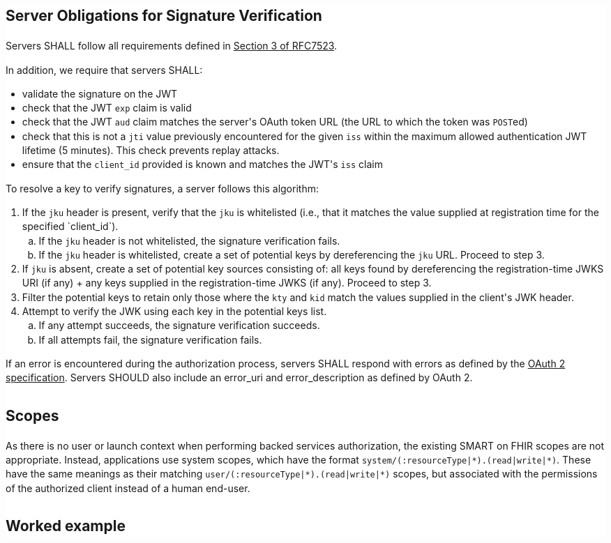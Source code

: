 ## Server Obligations for Signature Verification

Servers SHALL follow all requirements defined in [Section 3 of RFC7523](https://tools.ietf.org/html/rfc7523#section-3).

In addition, we require that servers SHALL:
* validate the signature on the JWT
* check that the JWT `exp` claim is valid
* check that the JWT `aud` claim matches the server's OAuth token URL (the URL to which the token was `POST`ed)
* check that this is not a `jti` value previously encountered for the given `iss` within the maximum allowed authentication JWT lifetime (5 minutes). This check prevents replay attacks.
* ensure that the `client_id` provided is known and matches the JWT's `iss` claim

To resolve a key to verify signatures, a server follows this algorithm:

<ol>
  <li>If the <code>jku</code> header is present, verify that the <code>jku</code> is whitelisted (i.e., that it 
matches the value supplied at registration time for the specified `client_id`).
    <ol type="a">
      <li>If the <code>jku</code> header is not whitelisted, the signature verification fails.</li>
      <li>If the <code>jku</code> header is whitelisted, create a set of potential keys by dereferencing the <code>jku</code> URL. Proceed to step 3.</li>
    </ol>
  </li>
  <li> If <code>jku</code> is absent, create a set of potential key sources consisting of: all keys found by dereferencing the registration-time JWKS URI (if any) + any keys supplied in the registration-time JWKS (if any). Proceed to step 3.</li>
  <li> Filter the potential keys to retain only those where the <code>kty</code> and <code>kid</code> match the values supplied in the client's JWK header.</li>
  <li> Attempt to verify the JWK using each key in the potential keys list.
    <ol type="a">
      <li> If any attempt succeeds, the signature verification succeeds.</li>
      <li> If all attempts fail, the signature verification fails.</li>
    </ol>
  </li>
</ol>
 

If an error is encountered during the authorization process, servers SHALL respond with errors as defined by the [OAuth 2 specification](https://tools.ietf.org/html/rfc6749#section-5.2). Servers SHOULD also include an error_uri and error_description as defined by OAuth 2.

## Scopes

As there is no user or launch context when performing backed services authorization, 
the existing SMART on FHIR scopes are not appropriate. Instead, applications use 
system scopes, which have the format `system/(:resourceType|*).(read|write|*)`. These have
the same meanings as their matching `user/(:resourceType|*).(read|write|*)` scopes,
but associated with the permissions of the authorized client instead of a human end-user.

## Worked example
